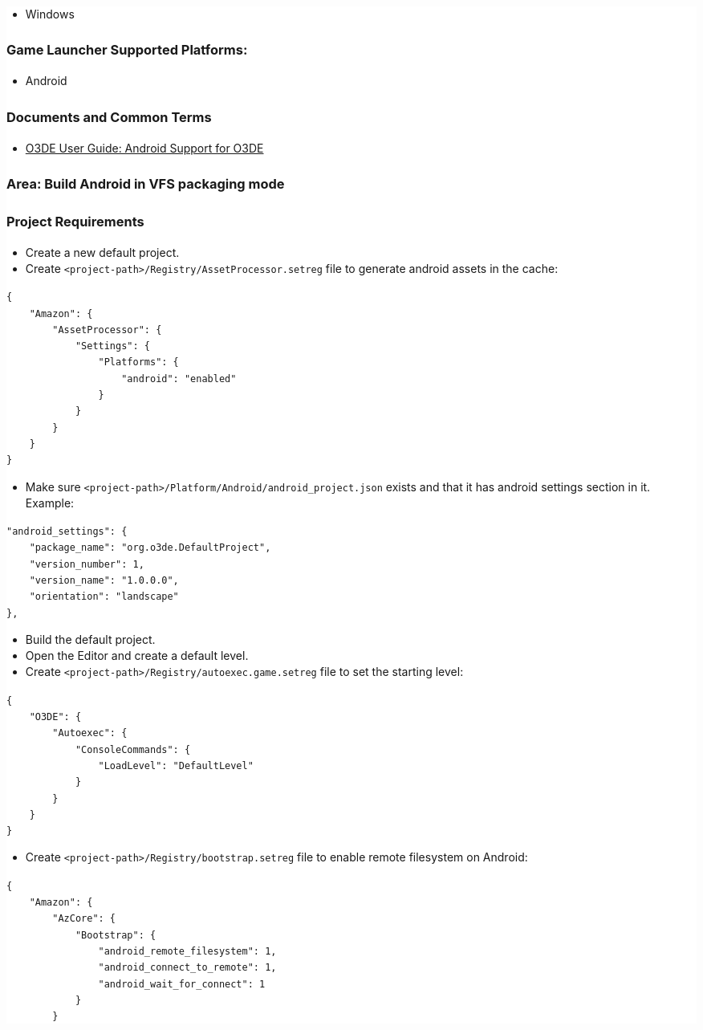 - Windows

### Game Launcher Supported Platforms:

- Android

### Documents and Common Terms

* [O3DE User Guide: Android Support for O3DE](https://www.o3de.org/docs/user-guide/platforms/android/)

### Area: Build Android in VFS packaging mode

### Project Requirements
* Create a new default project.
* Create `<project-path>/Registry/AssetProcessor.setreg` file to generate android assets in the cache:
````
{
    "Amazon": {
        "AssetProcessor": {
            "Settings": {
                "Platforms": {
                    "android": "enabled"
                }
            }
        }
    }
}
````
* Make sure `<project-path>/Platform/Android/android_project.json` exists and that it has android settings section in it. Example:
````
"android_settings": {
    "package_name": "org.o3de.DefaultProject",
    "version_number": 1,
    "version_name": "1.0.0.0",
    "orientation": "landscape"
},
````
* Build the default project.
* Open the Editor and create a default level.
* Create `<project-path>/Registry/autoexec.game.setreg` file to set the starting level:
````
{
    "O3DE": {
        "Autoexec": {
            "ConsoleCommands": {
                "LoadLevel": "DefaultLevel"
            }
        }
    }
}
````
* Create `<project-path>/Registry/bootstrap.setreg` file to enable remote filesystem on Android:
````
{
    "Amazon": {
        "AzCore": {
            "Bootstrap": {
                "android_remote_filesystem": 1,
                "android_connect_to_remote": 1,
                "android_wait_for_connect": 1
            }
        }
````